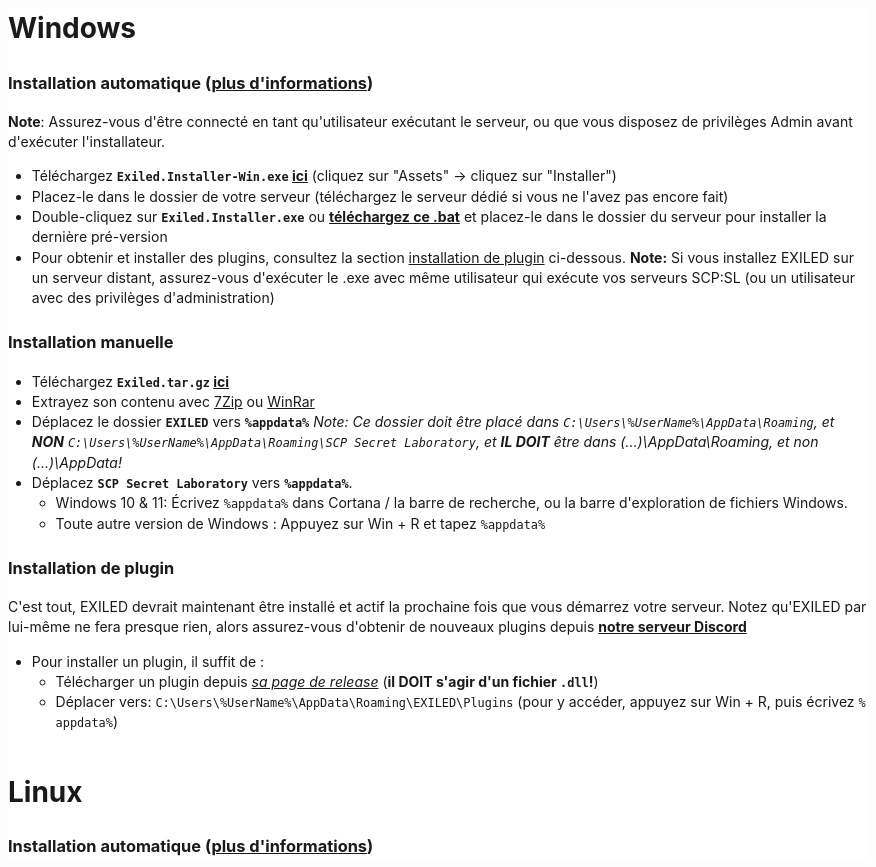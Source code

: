 # Windows
### Installation automatique ([plus d'informations](https://github.com/Exiled-Team/EXILED/blob/master/Exiled.Installer/README.md))
**Note**: Assurez-vous d'être connecté en tant qu'utilisateur exécutant le serveur, ou que vous disposez de privilèges Admin avant d'exécuter l'installateur.

  - Téléchargez **`Exiled.Installer-Win.exe` [ici](https://github.com/Exiled-Team/EXILED/releases)** (cliquez sur "Assets" -> cliquez sur "Installer")
  - Placez-le dans le dossier de votre serveur (téléchargez le serveur dédié si vous ne l'avez pas encore fait)
  - Double-cliquez sur **`Exiled.Installer.exe`** ou **[téléchargez ce .bat](https://www.dropbox.com/s/xny4xus73ze6mq9/install-prerelease.bat?dl=1)** et placez-le dans le dossier du serveur pour installer la dernière pré-version
  - Pour obtenir et installer des plugins, consultez la section [installation de plugin](#installation-de-plugin) ci-dessous.
**Note:** Si vous installez EXILED sur un serveur distant, assurez-vous d'exécuter le .exe avec même utilisateur qui exécute vos serveurs SCP:SL (ou un utilisateur avec des privilèges d'administration)

### Installation manuelle
  - Téléchargez **`Exiled.tar.gz` [ici](https://github.com/Exiled-Team/EXILED/releases)**
  - Extrayez son contenu avec [7Zip](https://www.7-zip.org/) ou [WinRar](https://www.win-rar.com/download.html?&L=6)
  - Déplacez le dossier **``EXILED``** vers **`%appdata%`** *Note: Ce dossier doit être placé dans ``C:\Users\%UserName%\AppData\Roaming``, et ***NON*** ``C:\Users\%UserName%\AppData\Roaming\SCP Secret Laboratory``, et **IL DOIT** être dans (...)\AppData\Roaming, et non (...)\AppData\!*
  - Déplacez **``SCP Secret Laboratory``** vers **`%appdata%`**.
    - Windows 10 & 11:
      Écrivez `%appdata%` dans Cortana / la barre de recherche, ou la barre d'exploration de fichiers Windows.
    - Toute autre version de Windows : 
      Appuyez sur Win + R et tapez `%appdata%`

### Installation de plugin
C'est tout, EXILED devrait maintenant être installé et actif la prochaine fois que vous démarrez votre serveur. Notez qu'EXILED par lui-même ne fera presque rien, alors assurez-vous d'obtenir de nouveaux plugins depuis **[notre serveur Discord](https://discord.gg/PyUkWTg)**
- Pour installer un plugin, il suffit de :
  - Télécharger un plugin depuis [*sa page de release*](https://i.imgur.com/u34wgPD.jpg) (**il DOIT s'agir d'un fichier `.dll`!**)
  - Déplacer vers: ``C:\Users\%UserName%\AppData\Roaming\EXILED\Plugins`` (pour y accéder, appuyez sur Win + R, puis écrivez `%appdata%`)

# Linux
### Installation automatique ([plus d'informations](https://github.com/Exiled-Team/EXILED/blob/master/Exiled.Installer/README.md))

